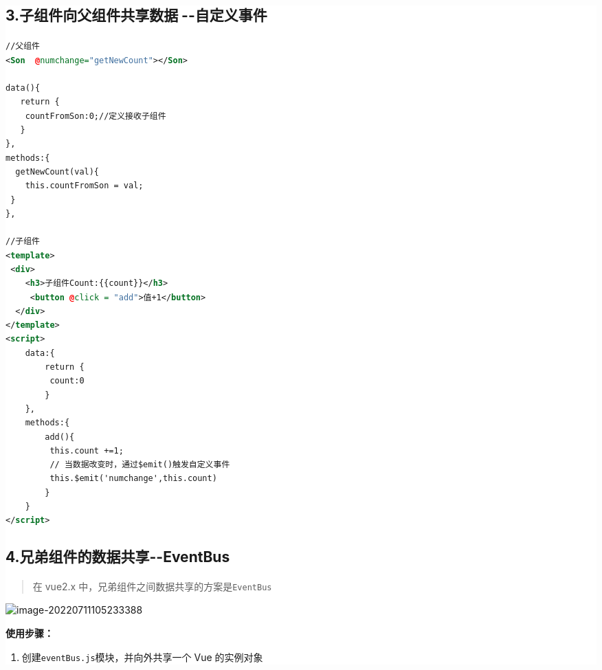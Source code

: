 ```xml
```

## 3.子组件向父组件共享数据 --自定义事件

```xml
//父组件
<Son  @numchange="getNewCount"></Son>

data(){
   return {
    countFromSon:0;//定义接收子组件
   }
},
methods:{
  getNewCount(val){
	this.countFromSon = val;
 }
},

//子组件
<template>
 <div>
    <h3>子组件Count:{{count}}</h3>
     <button @click = "add">值+1</button>
  </div>
</template>
<script>
    data:{
        return {
       	 count:0
        }
    },
    methods:{
        add(){
       	 this.count +=1;
         // 当数据改变时，通过$emit()触发自定义事件
         this.$emit('numchange',this.count)
        }
    }
</script>
```

## 4.兄弟组件的数据共享--EventBus

> 在 vue2.x 中，兄弟组件之间数据共享的方案是`EventBus`

![image-20220711105233388](C:\Users\Administrator\AppData\Roaming\Typora\typora-user-images\image-20220711105233388.png)

**使用步骤：**

1. 创建`eventBus.js`模块，并向外共享一个 Vue 的实例对象
